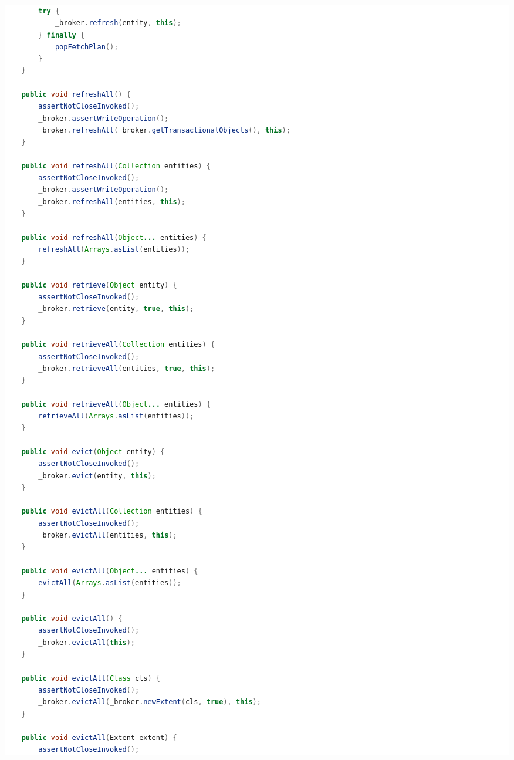 ```java
        try {
            _broker.refresh(entity, this);
        } finally {
            popFetchPlan();
        }
    }

    public void refreshAll() {
        assertNotCloseInvoked();
        _broker.assertWriteOperation();
        _broker.refreshAll(_broker.getTransactionalObjects(), this);
    }

    public void refreshAll(Collection entities) {
        assertNotCloseInvoked();
        _broker.assertWriteOperation();
        _broker.refreshAll(entities, this);
    }

    public void refreshAll(Object... entities) {
        refreshAll(Arrays.asList(entities));
    }

    public void retrieve(Object entity) {
        assertNotCloseInvoked();
        _broker.retrieve(entity, true, this);
    }

    public void retrieveAll(Collection entities) {
        assertNotCloseInvoked();
        _broker.retrieveAll(entities, true, this);
    }

    public void retrieveAll(Object... entities) {
        retrieveAll(Arrays.asList(entities));
    }

    public void evict(Object entity) {
        assertNotCloseInvoked();
        _broker.evict(entity, this);
    }

    public void evictAll(Collection entities) {
        assertNotCloseInvoked();
        _broker.evictAll(entities, this);
    }

    public void evictAll(Object... entities) {
        evictAll(Arrays.asList(entities));
    }

    public void evictAll() {
        assertNotCloseInvoked();
        _broker.evictAll(this);
    }

    public void evictAll(Class cls) {
        assertNotCloseInvoked();
        _broker.evictAll(_broker.newExtent(cls, true), this);
    }

    public void evictAll(Extent extent) {
        assertNotCloseInvoked();
```